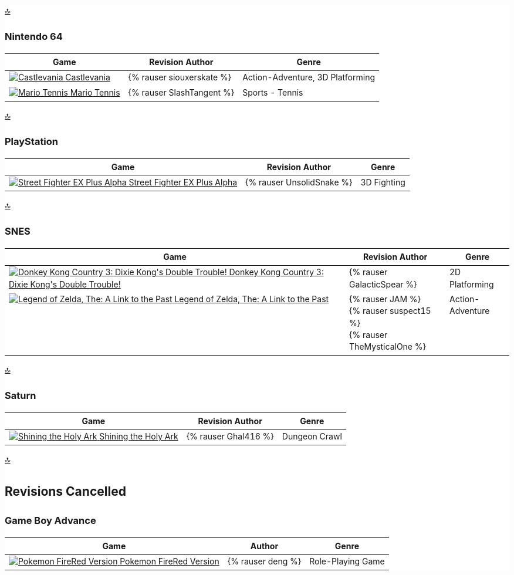 <a href="#toc">:top:</a>


### Nintendo 64


| Game                                                                                                                                                                                                                                   | Revision Author           | Genre                            |
| -------------------------------------------------------------------------------------------------------------------------------------------------------------------------------------------------------------------------------------- | ------------------------- | -------------------------------- |
| <a class="gameicon-link" href="https://retroachievements.org/game/10667" target="_blank" rel="noopener"> <img class="gameicon" src="https://retroachievements.org/Images/070393.png" alt="Castlevania"> <span>Castlevania</span></a>   | {% rauser siouxerskate %} | Action-Adventure, 3D Platforming |
| <a class="gameicon-link" href="https://retroachievements.org/game/10024" target="_blank" rel="noopener"> <img class="gameicon" src="https://retroachievements.org/Images/040159.png" alt="Mario Tennis"> <span>Mario Tennis</span></a> | {% rauser SlashTangent %} | Sports - Tennis                  |

<a href="#toc">:top:</a>


### PlayStation


| Game                                                                                                                                                                                                                                                                   | Revision Author           | Genre       |
| ---------------------------------------------------------------------------------------------------------------------------------------------------------------------------------------------------------------------------------------------------------------------- | ------------------------- | ----------- |
| <a class="gameicon-link" href="https://retroachievements.org/game/11367" target="_blank" rel="noopener"> <img class="gameicon" src="https://retroachievements.org/Images/033286.png" alt="Street Fighter EX Plus Alpha"> <span>Street Fighter EX Plus Alpha</span></a> | {% rauser UnsolidSnake %} | 3D Fighting |

<a href="#toc">:top:</a>


### SNES


| Game                                                                                                                                                                                                                                                                                                               | Revision Author                                                           | Genre            |
| ------------------------------------------------------------------------------------------------------------------------------------------------------------------------------------------------------------------------------------------------------------------------------------------------------------------ | ------------------------------------------------------------------------- | ---------------- |
| <a class="gameicon-link" href="https://retroachievements.org/game/473" target="_blank" rel="noopener"> <img class="gameicon" src="https://retroachievements.org/Images/020968.png" alt="Donkey Kong Country 3: Dixie Kong's Double Trouble!"> <span>Donkey Kong Country 3: Dixie Kong's Double Trouble!</span></a> | {% rauser GalacticSpear %}                                                | 2D Platforming   |
| <a class="gameicon-link" href="https://retroachievements.org/game/355" target="_blank" rel="noopener"> <img class="gameicon" src="https://retroachievements.org/Images/059119.png" alt="Legend of Zelda, The: A Link to the Past"> <span>Legend of Zelda, The: A Link to the Past</span></a>                       | {% rauser JAM %}<br>{% rauser suspect15 %}<br>{% rauser TheMysticalOne %} | Action-Adventure |

<a href="#toc">:top:</a>


### Saturn


| Game                                                                                                                                                                                                                                                   | Revision Author      | Genre         |
| ------------------------------------------------------------------------------------------------------------------------------------------------------------------------------------------------------------------------------------------------------ | -------------------- | ------------- |
| <a class="gameicon-link" href="https://retroachievements.org/game/14545" target="_blank" rel="noopener"> <img class="gameicon" src="https://retroachievements.org/Images/067625.png" alt="Shining the Holy Ark"> <span>Shining the Holy Ark</span></a> | {% rauser Ghal416 %} | Dungeon Crawl |

<a href="#toc">:top:</a>

## Revisions Cancelled

### Game Boy Advance


| Game                                                                                                                                                                                                                                                       | Author            | Genre             |
| ---------------------------------------------------------------------------------------------------------------------------------------------------------------------------------------------------------------------------------------------------------- | ----------------- | ----------------- |
| <a class="gameicon-link" href="https://retroachievements.org/game/515" target="_blank" rel="noopener"> <img class="gameicon" src="https://retroachievements.org/Images/042054.png" alt="Pokemon FireRed Version"> <span>Pokemon FireRed Version</span></a> | {% rauser deng %} | Role-Playing Game |
